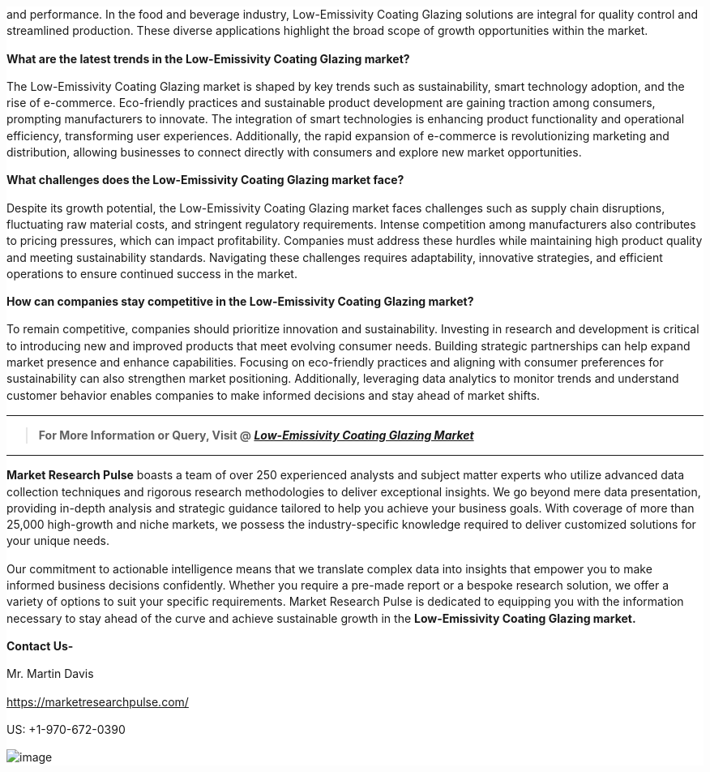 and performance. In the food and beverage industry, Low-Emissivity Coating Glazing solutions are integral for quality control and streamlined production. These diverse applications highlight the broad scope of growth opportunities within the market.</p><p><strong>What are the latest trends in the Low-Emissivity Coating Glazing market?</strong></p><p>The Low-Emissivity Coating Glazing market is shaped by key trends such as sustainability, smart technology adoption, and the rise of e-commerce. Eco-friendly practices and sustainable product development are gaining traction among consumers, prompting manufacturers to innovate. The integration of smart technologies is enhancing product functionality and operational efficiency, transforming user experiences. Additionally, the rapid expansion of e-commerce is revolutionizing marketing and distribution, allowing businesses to connect directly with consumers and explore new market opportunities.</p><p><strong>What challenges does the Low-Emissivity Coating Glazing market face?</strong></p><p>Despite its growth potential, the Low-Emissivity Coating Glazing market faces challenges such as supply chain disruptions, fluctuating raw material costs, and stringent regulatory requirements. Intense competition among manufacturers also contributes to pricing pressures, which can impact profitability. Companies must address these hurdles while maintaining high product quality and meeting sustainability standards. Navigating these challenges requires adaptability, innovative strategies, and efficient operations to ensure continued success in the market.</p><p><strong>How can companies stay competitive in the Low-Emissivity Coating Glazing market?</strong></p><p>To remain competitive, companies should prioritize innovation and sustainability. Investing in research and development is critical to introducing new and improved products that meet evolving consumer needs. Building strategic partnerships can help expand market presence and enhance capabilities. Focusing on eco-friendly practices and aligning with consumer preferences for sustainability can also strengthen market positioning. Additionally, leveraging data analytics to monitor trends and understand customer behavior enables companies to make informed decisions and stay ahead of market shifts.</p><hr /><blockquote><p><strong>For More Information or Query, Visit @&nbsp;<em><a href="https://marketresearchpulse.com/report/149854/low-emissivity-coating-glazing-market?utm_source=Linkedin&utm_medium=0112">Low-Emissivity Coating Glazing Market</a></em></strong></p></blockquote><hr /><p><strong>Market Research Pulse</strong> boasts a team of over 250 experienced analysts and subject matter experts who utilize advanced data collection techniques and rigorous research methodologies to deliver exceptional insights. We go beyond mere data presentation, providing in-depth analysis and strategic guidance tailored to help you achieve your business goals. With coverage of more than 25,000 high-growth and niche markets, we possess the industry-specific knowledge required to deliver customized solutions for your unique needs.</p><p>Our commitment to actionable intelligence means that we translate complex data into insights that empower you to make informed business decisions confidently. Whether you require a pre-made report or a bespoke research solution, we offer a variety of options to suit your specific requirements. Market Research Pulse is dedicated to equipping you with the information necessary to stay ahead of the curve and achieve sustainable growth in the <strong>Low-Emissivity Coating Glazing market.</strong></p><p><strong>Contact Us-</strong></p><p>Mr. Martin Davis</p><p>https://marketresearchpulse.com/</p><p>US: +1-970-672-0390</p>
![image](https://github.com/user-attachments/assets/4942002a-b3d1-486e-a9c3-f41cf166506f)
